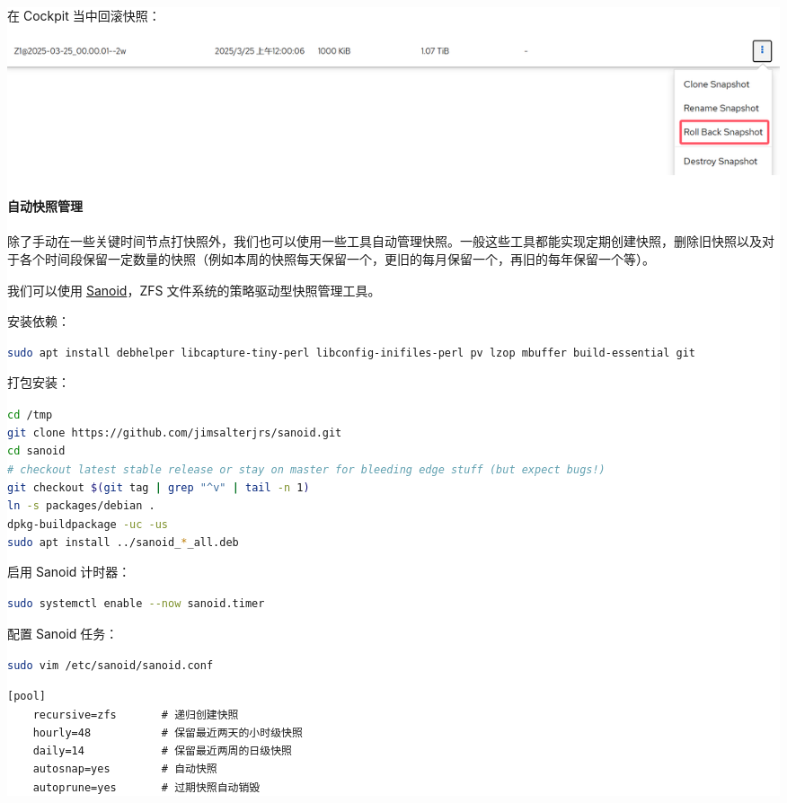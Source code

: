 在 Cockpit 当中回滚快照：

![](NAS-5/image_pypxDDbmkh.png)

#### 自动快照管理

除了手动在一些关键时间节点打快照外，我们也可以使用一些工具自动管理快照。一般这些工具都能实现定期创建快照，删除旧快照以及对于各个时间段保留一定数量的快照（例如本周的快照每天保留一个，更旧的每月保留一个，再旧的每年保留一个等）。

我们可以使用 [Sanoid](https://github.com/jimsalterjrs/sanoid "Sanoid")，ZFS 文件系统的策略驱动型快照管理工具。

安装依赖：

```bash 
sudo apt install debhelper libcapture-tiny-perl libconfig-inifiles-perl pv lzop mbuffer build-essential git
```

打包安装：

```bash 
cd /tmp
git clone https://github.com/jimsalterjrs/sanoid.git
cd sanoid
# checkout latest stable release or stay on master for bleeding edge stuff (but expect bugs!)
git checkout $(git tag | grep "^v" | tail -n 1)
ln -s packages/debian .
dpkg-buildpackage -uc -us
sudo apt install ../sanoid_*_all.deb
```

启用 Sanoid 计时器：

```bash 
sudo systemctl enable --now sanoid.timer
```

配置 Sanoid 任务：

```bash 
sudo vim /etc/sanoid/sanoid.conf
```

```text 
[pool]
    recursive=zfs       # 递归创建快照
    hourly=48           # 保留最近两天的小时级快照
    daily=14            # 保留最近两周的日级快照
    autosnap=yes        # 自动快照
    autoprune=yes       # 过期快照自动销毁
```
